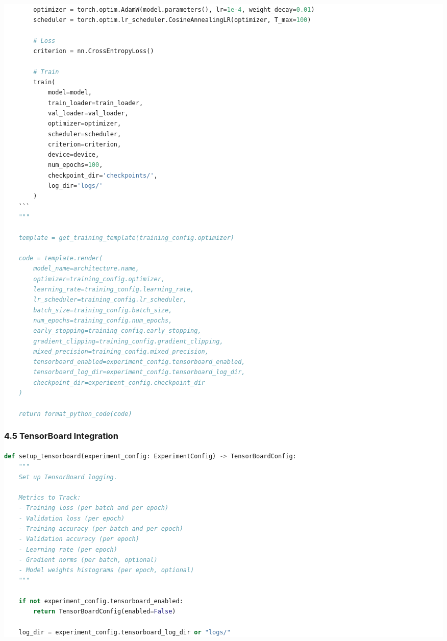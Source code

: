 ```python
        optimizer = torch.optim.AdamW(model.parameters(), lr=1e-4, weight_decay=0.01)
        scheduler = torch.optim.lr_scheduler.CosineAnnealingLR(optimizer, T_max=100)

        # Loss
        criterion = nn.CrossEntropyLoss()

        # Train
        train(
            model=model,
            train_loader=train_loader,
            val_loader=val_loader,
            optimizer=optimizer,
            scheduler=scheduler,
            criterion=criterion,
            device=device,
            num_epochs=100,
            checkpoint_dir='checkpoints/',
            log_dir='logs/'
        )
    ```
    """

    template = get_training_template(training_config.optimizer)

    code = template.render(
        model_name=architecture.name,
        optimizer=training_config.optimizer,
        learning_rate=training_config.learning_rate,
        lr_scheduler=training_config.lr_scheduler,
        batch_size=training_config.batch_size,
        num_epochs=training_config.num_epochs,
        early_stopping=training_config.early_stopping,
        gradient_clipping=training_config.gradient_clipping,
        mixed_precision=training_config.mixed_precision,
        tensorboard_enabled=experiment_config.tensorboard_enabled,
        tensorboard_log_dir=experiment_config.tensorboard_log_dir,
        checkpoint_dir=experiment_config.checkpoint_dir
    )

    return format_python_code(code)
```

### 4.5 TensorBoard Integration

```python
def setup_tensorboard(experiment_config: ExperimentConfig) -> TensorBoardConfig:
    """
    Set up TensorBoard logging.

    Metrics to Track:
    - Training loss (per batch and per epoch)
    - Validation loss (per epoch)
    - Training accuracy (per batch and per epoch)
    - Validation accuracy (per epoch)
    - Learning rate (per epoch)
    - Gradient norms (per batch, optional)
    - Model weights histograms (per epoch, optional)
    """

    if not experiment_config.tensorboard_enabled:
        return TensorBoardConfig(enabled=False)

    log_dir = experiment_config.tensorboard_log_dir or "logs/"
```